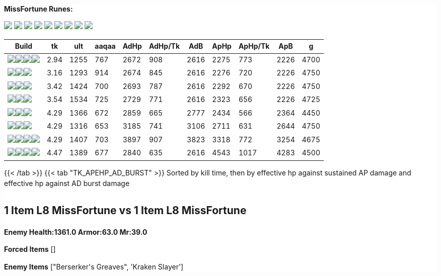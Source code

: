 

**MissFortune Runes:**


![](/Styles/Precision/PressTheAttack/PressTheAttack.png)
![](/Styles/Precision/Overheal.png)
![](/Styles/Precision/LegendAlacrity/LegendAlacrity.png)
![](/Styles/Precision/CoupDeGrace/CoupDeGrace.png)
![](/Styles/Sorcery/AbsoluteFocus/AbsoluteFocus.png)
![](/Styles/Sorcery/GatheringStorm/GatheringStorm.png)
![](/StatMods/StatModsAdaptiveForceIcon.png)
![](/StatMods/StatModsAdaptiveForceIcon.png)
![](/StatMods/StatModsArmorIcon.png)





 Build |tk|ult|aaqaa|AdHp|AdHp/Tk|AdB|ApHp|ApHp/Tk|ApB|g
-|-|-|-|-|-|-|-|-|-|-
![](/item/6672.png)![](/item/1053.png)![](/item/1055.png)![](/item/1036.png)|2.94|1255|767|2672|908|2616|2275|773|2226|4700
![](/item/6671.png)![](/item/1053.png)![](/item/1055.png)|3.16|1293|914|2674|845|2616|2276|720|2226|4750
![](/item/6675.png)![](/item/1053.png)![](/item/1055.png)|3.42|1424|700|2693|787|2616|2292|670|2226|4750
![](/item/3074.png)![](/item/1055.png)![](/item/1037.png)|3.54|1534|725|2729|771|2616|2323|656|2226|4725
![](/item/6692.png)![](/item/1053.png)![](/item/1055.png)|4.29|1366|672|2859|665|2777|2434|566|2364|4450
![](/item/3161.png)![](/item/1053.png)![](/item/1055.png)|4.29|1316|653|3185|741|3106|2711|631|2644|4750
![](/item/6673.png)![](/item/1055.png)![](/item/1037.png)![](/item/1036.png)|4.29|1407|703|3897|907|3823|3318|772|3254|4675
![](/item/3156.png)![](/item/1053.png)![](/item/1055.png)![](/item/1036.png)|4.47|1389|677|2840|635|2616|4543|1017|4283|4500
{{< /tab >}}
{{< tab "TK_APEHP_AD_BURST" >}}
Sorted by kill time, then by effective hp against sustained AP damage and effective hp against AD burst damage
## 1 Item L8 MissFortune vs 1 Item L8 MissFortune

**Enemy Health:1361.0 Armor:63.0 Mr:39.0**


**Forced Items** []








**Enemy Items** ["Berserker's Greaves", 'Kraken Slayer']
